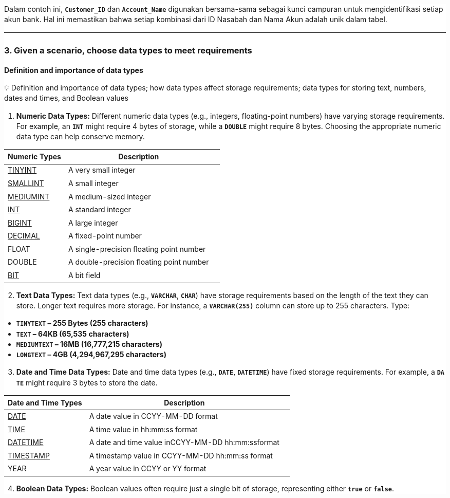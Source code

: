 Dalam contoh ini, **`Customer_ID`** dan **`Account_Name`** digunakan bersama-sama sebagai kunci campuran untuk mengidentifikasi setiap akun bank. Hal ini memastikan bahwa setiap kombinasi dari ID Nasabah dan Nama Akun adalah unik dalam tabel.

---

### 3. Given a scenario, choose data types to meet requirements

**Definition and importance of data types**

<aside>
💡 Definition and importance of data types; how data types affect storage requirements; data types for storing text, numbers, dates and times, and Boolean values

</aside>

1. **Numeric Data Types:** Different numeric data types (e.g., integers, floating-point numbers) have varying storage requirements. For example, an **`INT`** might require 4 bytes of storage, while a **`DOUBLE`** might require 8 bytes. Choosing the appropriate numeric data type can help conserve memory.

| Numeric Types | Description |  |
| --- | --- | --- |
| [TINYINT](https://www.mysqltutorial.org/mysql-int/) | A very small integer |  |
| [SMALLINT](https://www.mysqltutorial.org/mysql-int/) | A small integer |  |
| [MEDIUMINT](https://www.mysqltutorial.org/mysql-int/) | A medium-sized integer |  |
| [INT](https://www.mysqltutorial.org/mysql-int/) | A standard integer |  |
| [BIGINT](https://www.mysqltutorial.org/mysql-int/) | A large integer |  |
| [DECIMAL](https://www.mysqltutorial.org/mysql-decimal/) | A fixed-point number |  |
| FLOAT | A single-precision floating point number |  |
| DOUBLE | A double-precision floating point number |  |
| [BIT](https://www.mysqltutorial.org/mysql-bit/) | A bit field |  |
2. **Text Data Types:** Text data types (e.g., **`VARCHAR`**, **`CHAR`**) have storage requirements based on the length of the text they can store. Longer text requires more storage. For instance, a **`VARCHAR(255)`** column can store up to 255 characters. Type:
- **`TINYTEXT` – 255 Bytes (255 characters)**
- **`TEXT` – 64KB (65,535 characters)**
- **`MEDIUMTEXT` – 16MB (16,777,215 characters)**
- **`LONGTEXT` – 4GB (4,294,967,295 characters)**

3. **Date and Time Data Types:** Date and time data types (e.g., **`DATE`**, **`DATETIME`**) have fixed storage requirements. For example, a **`DATE`** might require 3 bytes to store the date.

| Date and Time Types | Description |  |
| --- | --- | --- |
| [DATE](https://www.mysqltutorial.org/mysql-date/) | A date value in CCYY-MM-DD format |  |
| [TIME](https://www.mysqltutorial.org/mysql-time/) | A time value in hh:mm:ss format |  |
| [DATETIME](https://www.mysqltutorial.org/mysql-datetime/) | A date and time value inCCYY-MM-DD hh:mm:ssformat |  |
| [TIMESTAMP](https://www.mysqltutorial.org/mysql-timestamp.aspx) | A timestamp value in CCYY-MM-DD hh:mm:ss format |  |
| YEAR | A year value in CCYY or YY format |  |
4. **Boolean Data Types:** Boolean values often require just a single bit of storage, representing either **`true`** or **`false`**.
